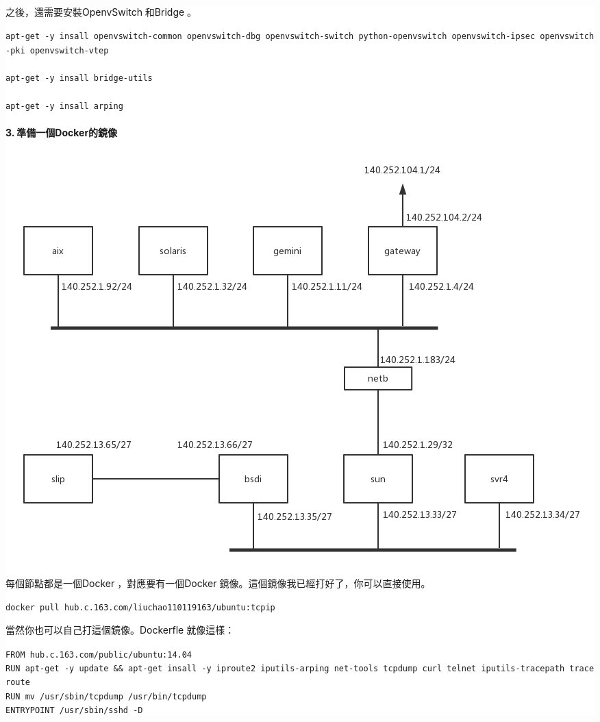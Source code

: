 之後，還需要安裝OpenvSwitch 和Bridge 。

```
apt-get -y insall openvswitch-common openvswitch-dbg openvswitch-switch python-openvswitch openvswitch-ipsec openvswitch-pki openvswitch-vtep

apt-get -y insall bridge-utils

apt-get -y insall arping
```

#### 3. 準備一個Docker的鏡像

<img src="./Network-protocol-9/網絡實驗環境5.jpeg" alt="網絡實驗環境5"/>

每個節點都是一個Docker ，對應要有一個Docker 鏡像。這個鏡像我已經打好了，你可以直接使用。

```
docker pull hub.c.163.com/liuchao110119163/ubuntu:tcpip
```

當然你也可以自己打這個鏡像。Dockerfle 就像這樣：

```
FROM hub.c.163.com/public/ubuntu:14.04
RUN apt-get -y update && apt-get insall -y iproute2 iputils-arping net-tools tcpdump curl telnet iputils-tracepath traceroute
RUN mv /usr/sbin/tcpdump /usr/bin/tcpdump
ENTRYPOINT /usr/sbin/sshd -D
```
